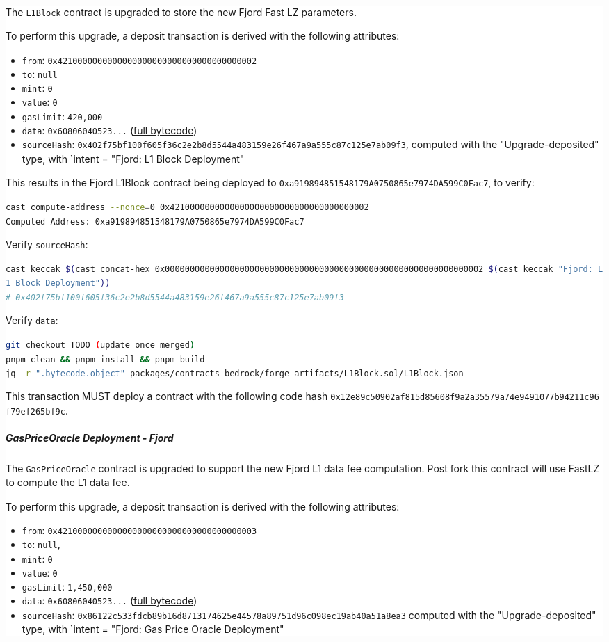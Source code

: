 The `L1Block` contract is upgraded to store the new Fjord Fast LZ parameters.

To perform this upgrade, a deposit transaction is derived with the following attributes:

- `from`: `0x4210000000000000000000000000000000000002`
- `to`: `null`
- `mint`: `0`
- `value`: `0`
- `gasLimit`: `420,000`
- `data`: `0x60806040523...` ([full bytecode](../static/bytecode/fjord-l1-block-deployment.txt))
- `sourceHash`: `0x402f75bf100f605f36c2e2b8d5544a483159e26f467a9a555c87c125e7ab09f3`,
  computed with the "Upgrade-deposited" type, with `intent = "Fjord: L1 Block Deployment"

This results in the Fjord L1Block contract being deployed to `0xa919894851548179A0750865e7974DA599C0Fac7`, to verify:

```bash
cast compute-address --nonce=0 0x4210000000000000000000000000000000000002
Computed Address: 0xa919894851548179A0750865e7974DA599C0Fac7
```

Verify `sourceHash`:

```bash
cast keccak $(cast concat-hex 0x0000000000000000000000000000000000000000000000000000000000000002 $(cast keccak "Fjord: L1 Block Deployment"))
# 0x402f75bf100f605f36c2e2b8d5544a483159e26f467a9a555c87c125e7ab09f3
```

Verify `data`:

```bash
git checkout TODO (update once merged)
pnpm clean && pnpm install && pnpm build
jq -r ".bytecode.object" packages/contracts-bedrock/forge-artifacts/L1Block.sol/L1Block.json
```

This transaction MUST deploy a contract with the following code hash
`0x12e89c50902af815d85608f9a2a35579a74e9491077b94211c96f79ef265bf9c`.

##### GasPriceOracle Deployment - Fjord

The `GasPriceOracle` contract is upgraded to support the new Fjord L1 data fee computation. Post fork this contract
will use FastLZ to compute the L1 data fee.

To perform this upgrade, a deposit transaction is derived with the following attributes:

- `from`: `0x4210000000000000000000000000000000000003`
- `to`: `null`,
- `mint`: `0`
- `value`: `0`
- `gasLimit`: `1,450,000`
- `data`: `0x60806040523...` ([full bytecode](../static/bytecode/fjord-gas-price-oracle-deployment.txt))
- `sourceHash`: `0x86122c533fdcb89b16d8713174625e44578a89751d96c098ec19ab40a51a8ea3`
  computed with the "Upgrade-deposited" type, with `intent = "Fjord: Gas Price Oracle Deployment"
